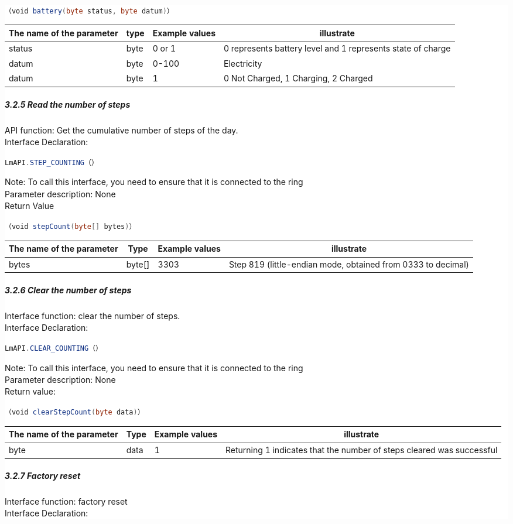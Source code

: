 ```java
（void battery(byte status, byte datum)）
```

| The name of the parameter | type | Example values | illustrate                        |
| -------- | ---- | ------ | --------------------------- |
| status   | byte | 0 or 1   | 0 represents battery level and 1 represents state of charge |
| datum    | byte | 0-100  | Electricity                        |
| datum    | byte | 1 | 0 Not Charged, 1 Charging, 2 Charged        |

##### 3.2.5 Read the number of steps

API function: Get the cumulative number of steps of the day.  
Interface Declaration:

```java
LmAPI.STEP_COUNTING（）
```

Note: To call this interface, you need to ensure that it is connected to the ring    
Parameter description: None  
Return Value

```java
（void stepCount(byte[] bytes)）
```

| The name of the parameter | Type   | Example values | illustrate                                  |
| -------- | ------ | ------ | ------------------------------------- |
| bytes    | byte[] | 3303   | Step 819 (little-endian mode, obtained from 0333 to decimal) |

##### 3.2.6 Clear the number of steps

Interface function: clear the number of steps.  
Interface Declaration:

```java
LmAPI.CLEAR_COUNTING（）
```

Note: To call this interface, you need to ensure that it is connected to the ring  
Parameter description: None   
Return value:   

```java
（void clearStepCount(byte data)）
```

| The name of the parameter | Type   | Example values | illustrate                                  |
| -------- | ------ | ------ | ------------------------------------- |
| byte    | data | 1   | Returning 1 indicates that the number of steps cleared was successful |

##### 3.2.7 Factory reset

Interface function: factory reset  
Interface Declaration:
